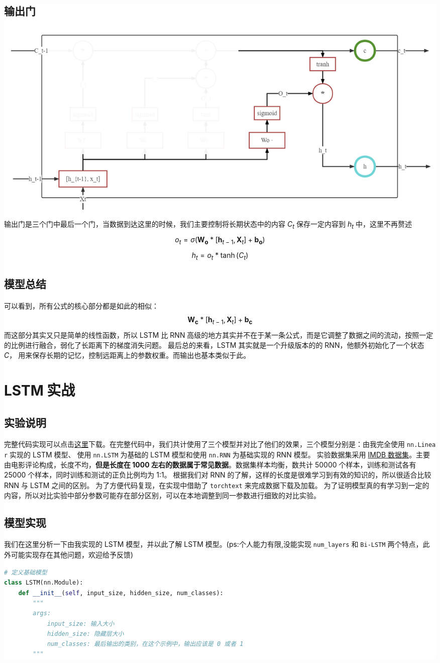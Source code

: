 ## 输出门
![LSTM输出门](../figures/../第十章/figures/LSTM-输出门.jpg)
输出门是三个门中最后一个门，当数据到达这里的时候，我们主要控制将长期状态中的内容 $C_t$ 保存一定内容到 $h_t$ 中，这里不再赘述
$$
o_t = \sigma(\mathbf{W_o} * [\mathbf{h}_{t-1},\mathbf{X}_{t}]  + \mathbf{b_o})
$$
$$
h_t = o_t * \tanh(C_t)
$$
## 模型总结
可以看到，所有公式的核心部分都是如此的相似：
$$
\mathbf{W_c} * [\mathbf{h}_{t-1},\mathbf{X}_{t}]  + \mathbf{b_c}
$$
而这部分其实又只是简单的线性函数，所以 LSTM 比 RNN 高级的地方其实并不在于某一条公式，而是它调整了数据之间的流动，按照一定的比例进行融合，弱化了长距离下的梯度消失问题。
最后总的来看，LSTM 其实就是一个升级版本的的 RNN，他额外初始化了一个状态 $C$， 用来保存长期的记忆，控制远距离上的参数权重。而输出也基本类似于此。
# LSTM 实战
## 实验说明
完整代码实现可以点击[这里](../../notebook/第十章%20常见网络代码的解读/LSTM实战.ipynb)下载。在完整代码中，我们共计使用了三个模型并对比了他们的效果，三个模型分别是：由我完全使用 `nn.Linear` 实现的 LSTM 模型、 使用 `nn.LSTM` 为基础的 LSTM 模型和使用 `nn.RNN` 为基础实现的 RNN 模型。
实验数据集采用 [IMDB 数据集](http://ai.stanford.edu/~amaas/data/sentiment/)。主要由电影评论构成，长度不均，**但是长度在 1000 左右的数据属于常见数据**。数据集样本均衡，数共计 50000 个样本，训练和测试各有 25000 个样本，同时训练和测试的正负比例均为 1:1。
根据我们对 RNN 的了解，这样的长度是很难学习到有效的知识的，所以很适合比较 RNN 与 LSTM 之间的区别。
为了方便代码复现，在实现中借助了 `torchtext` 来完成数据下载及加载。
为了证明模型真的有学习到一定的内容，所以对比实验中部分参数可能存在部分区别，可以在本地调整到同一参数进行细致的对比实验。
## 模型实现
我们在这里分析一下由我实现的 LSTM 模型，并以此了解 LSTM 模型。(ps:个人能力有限,没能实现 `num_layers` 和 `Bi-LSTM` 两个特点，此外可能实现存在其他问题，欢迎给予反馈)
```python
# 定义基础模型
class LSTM(nn.Module):
    def __init__(self, input_size, hidden_size, num_classes):
        """
        args:
            input_size: 输入大小
            hidden_size: 隐藏层大小
            num_classes: 最后输出的类别，在这个示例中，输出应该是 0 或者 1
        """
```